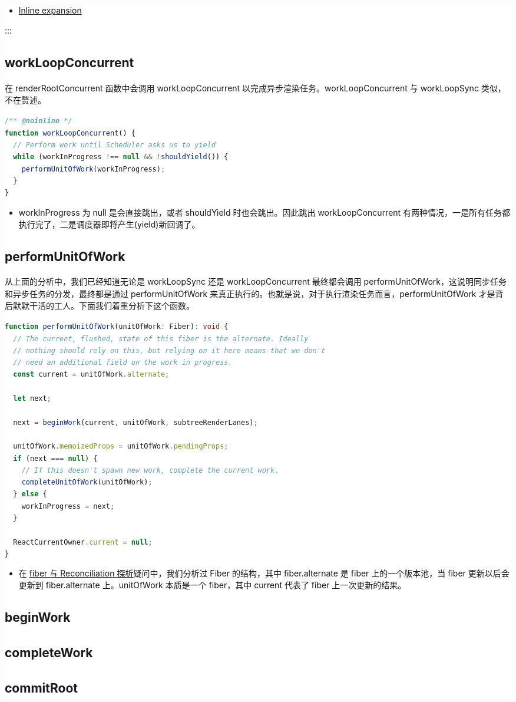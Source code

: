 - [Inline expansion](https://en.wikipedia.org/wiki/Inline_expansion#Effect_on_performance)

:::

## workLoopConcurrent

在 renderRootConcurrent 函数中会调用 workLoopConcurrent 以完成异步渲染任务。workLoopConcurrent 与 workLoopSync 类似，不在赘述。

```ts
/** @noinline */
function workLoopConcurrent() {
  // Perform work until Scheduler asks us to yield
  while (workInProgress !== null && !shouldYield()) {
    performUnitOfWork(workInProgress);
  }
}
```

- workInProgress 为 null 是会直接跳出，或者 shouldYield 时也会跳出。因此跳出 workLoopConcurrent 有两种情况，一是所有任务都执行完了，二是调度器即将产生(yield)新回调了。

## performUnitOfWork

<Badges :content="[{type: 'tip', text: '重要'}]" />

从上面的分析中，我们已经知道无论是 workLoopSync 还是 workLoopConcurrent 最终都会调用 performUnitOfWork，这说明同步任务和异步任务的分发，最终都是通过 performUnitOfWork 来真正执行的。也就是说，对于执行渲染任务而言，performUnitOfWork 才是背后默默干活的工人。下面我们着重分析下这个函数。

```ts
function performUnitOfWork(unitOfWork: Fiber): void {
  // The current, flushed, state of this fiber is the alternate. Ideally
  // nothing should rely on this, but relying on it here means that we don't
  // need an additional field on the work in progress.
  const current = unitOfWork.alternate;

  let next;
 
  next = beginWork(current, unitOfWork, subtreeRenderLanes);

  unitOfWork.memoizedProps = unitOfWork.pendingProps;
  if (next === null) {
    // If this doesn't spawn new work, complete the current work.
    completeUnitOfWork(unitOfWork);
  } else {
    workInProgress = next;
  }

  ReactCurrentOwner.current = null;
}
```

- 在 [fiber 与 Reconciliation 探析](/react/reconciliation/fiber.html#fiber-的定义)疑问中，我们分析过 Fiber 的结构，其中 fiber.alternate 是 fiber 上的一个版本池，当 fiber 更新以后会更新到 fiber.alternate 上。unitOfWork 本质是一个 fiber，其中 current 代表了 fiber 上一次更新的结果。

## beginWork

## completeWork

## commitRoot
